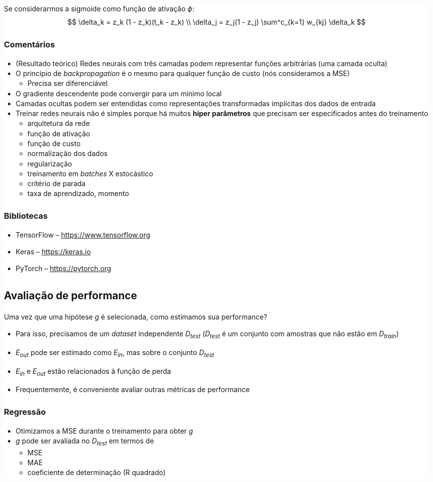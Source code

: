 Se considerarmos a sigmoide como função de ativação $\phi$:
$$
\delta_k = z_k (1 - z_k)(t_k - z_k) \\
\delta_j = z_j(1 - z_j) \sum^c_{k=1} w_{kj} \delta_k
$$

### Comentários

- (Resultado teórico) Redes neurais com três camadas podem representar funções arbitrárias (uma camada oculta)
- O princípio de *backpropagation* é o mesmo para qualquer função de custo (nós consideramos a MSE)
  - Precisa ser diferenciável
- O gradiente descendente pode convergir para um mínimo local
- Camadas ocultas podem ser entendidas como representações transformadas implícitas dos dados de entrada
- Treinar redes neurais não é simples porque há muitos **hiper parâmetros** que precisam ser especificados antes do treinamento
  - arquitetura da rede
  - função de ativação
  - função de custo
  - normalização dos dados
  - regularização
  - treinamento em *batches* X estocástico
  - critério de parada
  - taxa de aprendizado, momento

### Bibliotecas

- TensorFlow – https://www.tensorflow.org

- Keras – https://keras.io

- PyTorch – https://pytorch.org

## Avaliação de performance

Uma vez que uma hipótese $g$ é selecionada, como estimamos sua performance?

- Para isso, precisamos de um *dataset* independente $D_{test}$ ($D_{test}$ é um conjunto com amostras que não estão em $D_{train}$)

- $E_{out}$ pode ser estimado como $E_{in}$, mas sobre o conjunto $D_{test}$

- $E_{in}$ e $E_{out}$ estão relacionados à função de perda
- Frequentemente, é conveniente avaliar outras métricas de performance

### Regressão

- Otimizamos a MSE durante o treinamento para obter $g$
- $g$ pode ser avaliada no $D_{test}$ em termos de
  - MSE
  - MAE
  - coeficiente de determinação (R quadrado)
